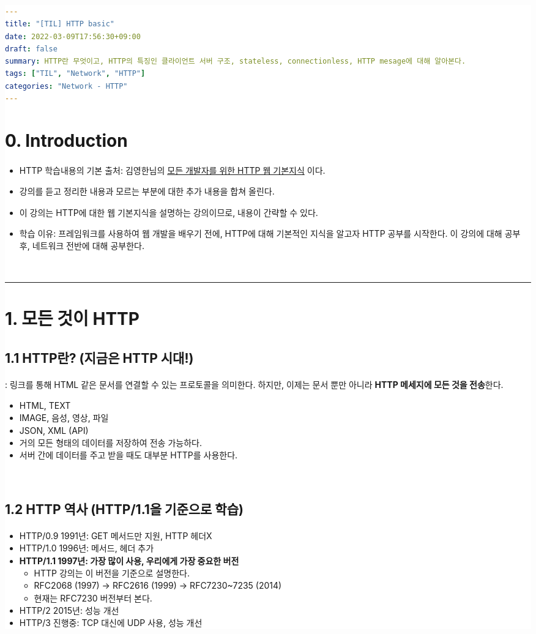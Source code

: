 ```yaml
---
title: "[TIL] HTTP basic"
date: 2022-03-09T17:56:30+09:00
draft: false
summary: HTTP란 무엇이고, HTTP의 특징인 클라이언트 서버 구조, stateless, connectionless, HTTP mesage에 대해 알아본다.
tags: ["TIL", "Network", "HTTP"]
categories: "Network - HTTP"
---
```


# 0. Introduction

- HTTP 학습내용의 기본 출처: 김영한님의 [모든 개발자를 위한 HTTP 웹 기본지식](https://www.inflearn.com/course/http-%EC%9B%B9-%EB%84%A4%ED%8A%B8%EC%9B%8C%ED%81%AC) 이다.
- 강의를 듣고 정리한 내용과 모르는 부분에 대한 추가 내용을 합쳐 올린다.
- 이 강의는 HTTP에 대한 웹 기본지식을 설명하는 강의이므로, 내용이 간략할 수 있다.

- 학습 이유: 프레임워크를 사용하여 웹 개발을 배우기 전에, HTTP에 대해 기본적인 지식을 알고자 HTTP 공부를 시작한다. 이 강의에 대해 공부 후, 네트워크 전반에 대해 공부한다.

&nbsp;

---

# 1. 모든 것이 HTTP

## 1.1 HTTP란? (**지금은 HTTP 시대!**)

: 링크를 통해 HTML 같은 문서를 연결할 수 있는 프로토콜을 의미한다.
하지만, 이제는 문서 뿐만 아니라 **HTTP 메세지에 모든 것을 전송**한다.

- HTML, TEXT
- IMAGE, 음성, 영상, 파일
- JSON, XML (API)
- 거의 모든 형태의 데이터를 저장하여 전송 가능하다.
- 서버 간에 데이터를 주고 받을 때도 대부분 HTTP를 사용한다.

&nbsp;

## 1.2 HTTP 역사 (HTTP/1.1을 기준으로 학습)

- HTTP/0.9 1991년: GET 메서드만 지원, HTTP 헤더X
- HTTP/1.0 1996년: 메서드, 헤더 추가
- **HTTP/1.1 1997년: 가장 많이 사용, 우리에게 가장 중요한 버전**
  - HTTP 강의는 이 버전을 기준으로 설명한다.
  - RFC2068 (1997) -> RFC2616 (1999) -> RFC7230~7235 (2014)
  - 현재는 RFC7230 버전부터 본다.
- HTTP/2 2015년: 성능 개선
- HTTP/3 진행중: TCP 대신에 UDP 사용, 성능 개선

